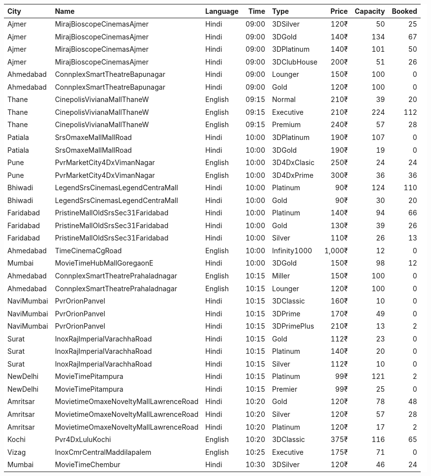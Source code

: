 | City          | Name                                                  | Language |  Time | Type               |  Price | Capacity | Booked |
| :------------ | :---------------------------------------------------- | :------- | ----: | :----------------- | -----: | -------: | -----: |
| Ajmer         | MirajBioscopeCinemasAjmer                             | Hindi    | 09:00 | 3DSilver           |   120₹ |       50 |     25 |
| Ajmer         | MirajBioscopeCinemasAjmer                             | Hindi    | 09:00 | 3DGold             |   140₹ |      134 |     67 |
| Ajmer         | MirajBioscopeCinemasAjmer                             | Hindi    | 09:00 | 3DPlatinum         |   140₹ |      101 |     50 |
| Ajmer         | MirajBioscopeCinemasAjmer                             | Hindi    | 09:00 | 3DClubHouse        |   200₹ |       51 |     26 |
| Ahmedabad     | ConnplexSmartTheatreBapunagar                         | Hindi    | 09:00 | Lounger            |   150₹ |      100 |      0 |
| Ahmedabad     | ConnplexSmartTheatreBapunagar                         | Hindi    | 09:00 | Gold               |   120₹ |      100 |      0 |
| Thane         | CinepolisVivianaMallThaneW                            | English  | 09:15 | Normal             |   210₹ |       39 |     20 |
| Thane         | CinepolisVivianaMallThaneW                            | English  | 09:15 | Executive          |   210₹ |      224 |    112 |
| Thane         | CinepolisVivianaMallThaneW                            | English  | 09:15 | Premium            |   240₹ |       57 |     28 |
| Patiala       | SrsOmaxeMallMallRoad                                  | Hindi    | 10:00 | 3DPlatinum         |   190₹ |      107 |      0 |
| Patiala       | SrsOmaxeMallMallRoad                                  | Hindi    | 10:00 | 3DGold             |   190₹ |       19 |      0 |
| Pune          | PvrMarketCity4DxVimanNagar                            | English  | 10:00 | 3D4DxClasic        |   250₹ |       24 |     24 |
| Pune          | PvrMarketCity4DxVimanNagar                            | English  | 10:00 | 3D4DxPrime         |   300₹ |       36 |     36 |
| Bhiwadi       | LegendSrsCinemasLegendCentraMall                      | Hindi    | 10:00 | Platinum           |    90₹ |      124 |    110 |
| Bhiwadi       | LegendSrsCinemasLegendCentraMall                      | Hindi    | 10:00 | Gold               |    90₹ |       30 |     20 |
| Faridabad     | PristineMallOldSrsSec31Faridabad                      | Hindi    | 10:00 | Platinum           |   140₹ |       94 |     66 |
| Faridabad     | PristineMallOldSrsSec31Faridabad                      | Hindi    | 10:00 | Gold               |   130₹ |       39 |     26 |
| Faridabad     | PristineMallOldSrsSec31Faridabad                      | Hindi    | 10:00 | Silver             |   110₹ |       26 |     13 |
| Ahmedabad     | TimeCinemaCgRoad                                      | English  | 10:00 | Infinity1000       | 1,000₹ |       12 |      0 |
| Mumbai        | MovieTimeHubMallGoregaonE                             | Hindi    | 10:00 | 3DGold             |   150₹ |       98 |     12 |
| Ahmedabad     | ConnplexSmartTheatrePrahaladnagar                     | English  | 10:15 | Miller             |   150₹ |      100 |      0 |
| Ahmedabad     | ConnplexSmartTheatrePrahaladnagar                     | English  | 10:15 | Lounger            |   120₹ |      100 |      0 |
| NaviMumbai    | PvrOrionPanvel                                        | Hindi    | 10:15 | 3DClassic          |   160₹ |       10 |      0 |
| NaviMumbai    | PvrOrionPanvel                                        | Hindi    | 10:15 | 3DPrime            |   170₹ |       49 |      0 |
| NaviMumbai    | PvrOrionPanvel                                        | Hindi    | 10:15 | 3DPrimePlus        |   210₹ |       13 |      2 |
| Surat         | InoxRajImperialVarachhaRoad                           | Hindi    | 10:15 | Gold               |   112₹ |       23 |      0 |
| Surat         | InoxRajImperialVarachhaRoad                           | Hindi    | 10:15 | Platinum           |   140₹ |       20 |      0 |
| Surat         | InoxRajImperialVarachhaRoad                           | Hindi    | 10:15 | Silver             |   112₹ |       10 |      0 |
| NewDelhi      | MovieTimePitampura                                    | Hindi    | 10:15 | Platinum           |    99₹ |      121 |      2 |
| NewDelhi      | MovieTimePitampura                                    | Hindi    | 10:15 | Premier            |    99₹ |       25 |      0 |
| Amritsar      | MovietimeOmaxeNoveltyMallLawrenceRoad                 | Hindi    | 10:20 | Gold               |   120₹ |       78 |     48 |
| Amritsar      | MovietimeOmaxeNoveltyMallLawrenceRoad                 | Hindi    | 10:20 | Silver             |   120₹ |       57 |     28 |
| Amritsar      | MovietimeOmaxeNoveltyMallLawrenceRoad                 | Hindi    | 10:20 | Platinum           |   120₹ |       17 |      2 |
| Kochi         | Pvr4DxLuluKochi                                       | English  | 10:20 | 3DClassic          |   375₹ |      116 |     65 |
| Vizag         | InoxCmrCentralMaddilapalem                            | English  | 10:25 | Executive          |   175₹ |       71 |      0 |
| Mumbai        | MovieTimeChembur                                      | Hindi    | 10:30 | 3DSilver           |   120₹ |       46 |     24 |